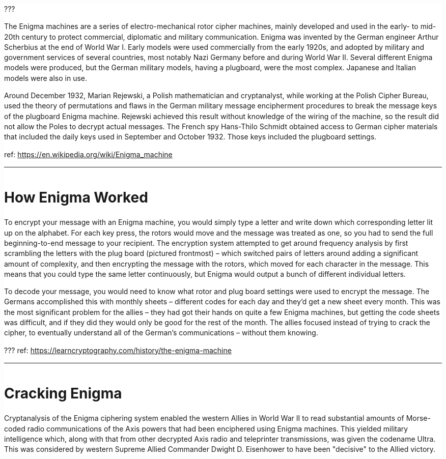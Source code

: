 ???

The Enigma machines are a series of electro-mechanical rotor cipher machines, mainly developed and used in the early- to mid-20th century to protect commercial, diplomatic and military communication. Enigma was invented by the German engineer Arthur Scherbius at the end of World War I. Early models were used commercially from the early 1920s, and adopted by military and government services of several countries, most notably Nazi Germany before and during World War II. Several different Enigma models were produced, but the German military models, having a plugboard, were the most complex. Japanese and Italian models were also in use.

Around December 1932, Marian Rejewski, a Polish mathematician and cryptanalyst, while working at the Polish Cipher Bureau, used the theory of permutations and flaws in the German military message encipherment procedures to break the message keys of the plugboard Enigma machine. Rejewski achieved this result without knowledge of the wiring of the machine, so the result did not allow the Poles to decrypt actual messages. The French spy Hans-Thilo Schmidt obtained access to German cipher materials that included the daily keys used in September and October 1932. Those keys included the plugboard settings.

ref: https://en.wikipedia.org/wiki/Enigma_machine

---
# How Enigma Worked

To encrypt your message with an Enigma machine, you would simply type a letter and write down which corresponding letter lit up on the alphabet. For each key press, the rotors would move and the message was treated as one, so you had to send the full beginning-to-end message to your recipient. The encryption system attempted to get around frequency analysis by first scrambling the letters with the plug board (pictured frontmost) – which switched pairs of letters around adding a significant amount of complexity, and then encrypting the message with the rotors, which moved for each character in the message. This means that you could type the same letter continuously, but Enigma would output a bunch of different individual letters.

To decode your message, you would need to know what rotor and plug board settings were used to encrypt the message. The Germans accomplished this with monthly sheets – different codes for each day and they’d get a new sheet every month. This was the most significant problem for the allies – they had got their hands on quite a few Enigma machines, but getting the code sheets was difficult, and if they did they would only be good for the rest of the month. The allies focused instead of trying to crack the cipher, to eventually understand all of the German’s communications – without them knowing.

???
ref: https://learncryptography.com/history/the-enigma-machine

---
# Cracking Enigma

Cryptanalysis of the Enigma ciphering system enabled the western Allies in World War II to read substantial amounts of Morse-coded radio communications of the Axis powers that had been enciphered using Enigma machines. This yielded military intelligence which, along with that from other decrypted Axis radio and teleprinter transmissions, was given the codename Ultra. This was considered by western Supreme Allied Commander Dwight D. Eisenhower to have been "decisive" to the Allied victory.
